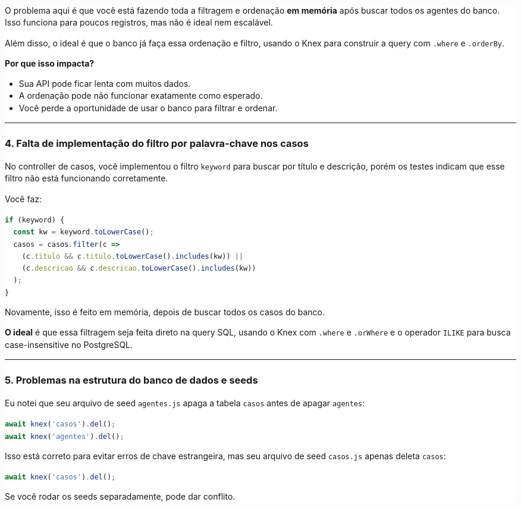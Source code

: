 ```js
```

O problema aqui é que você está fazendo toda a filtragem e ordenação **em memória** após buscar todos os agentes do banco. Isso funciona para poucos registros, mas não é ideal nem escalável.

Além disso, o ideal é que o banco já faça essa ordenação e filtro, usando o Knex para construir a query com `.where` e `.orderBy`.

**Por que isso impacta?**

- Sua API pode ficar lenta com muitos dados.
- A ordenação pode não funcionar exatamente como esperado.
- Você perde a oportunidade de usar o banco para filtrar e ordenar.

---

### 4. **Falta de implementação do filtro por palavra-chave nos casos**

No controller de casos, você implementou o filtro `keyword` para buscar por título e descrição, porém os testes indicam que esse filtro não está funcionando corretamente.

Você faz:

```js
if (keyword) {
  const kw = keyword.toLowerCase();
  casos = casos.filter(c =>
    (c.titulo && c.titulo.toLowerCase().includes(kw)) ||
    (c.descricao && c.descricao.toLowerCase().includes(kw))
  );
}
```

Novamente, isso é feito em memória, depois de buscar todos os casos do banco.

**O ideal** é que essa filtragem seja feita direto na query SQL, usando o Knex com `.where` e `.orWhere` e o operador `ILIKE` para busca case-insensitive no PostgreSQL.

---

### 5. **Problemas na estrutura do banco de dados e seeds**

Eu notei que seu arquivo de seed `agentes.js` apaga a tabela `casos` antes de apagar `agentes`:

```js
await knex('casos').del();
await knex('agentes').del();
```

Isso está correto para evitar erros de chave estrangeira, mas seu arquivo de seed `casos.js` apenas deleta `casos`:

```js
await knex('casos').del();
```

Se você rodar os seeds separadamente, pode dar conflito.
